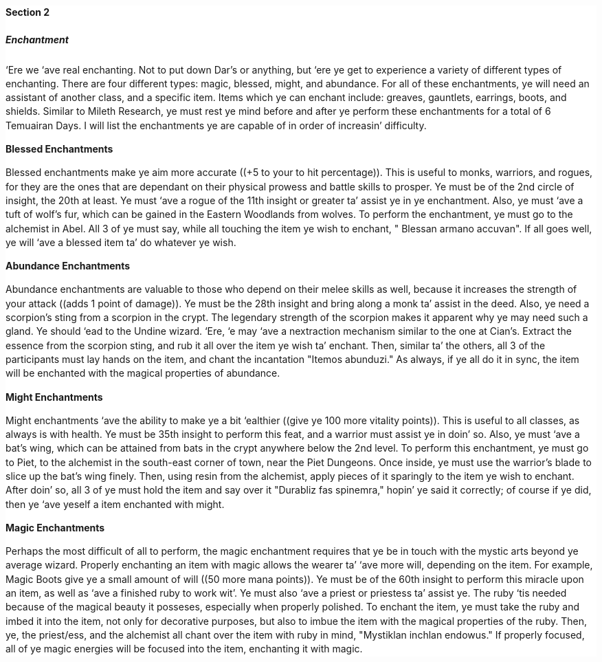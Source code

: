 #### Section 2

##### Enchantment

‘Ere we ‘ave real enchanting. Not to put down Dar’s or anything, but ‘ere ye get to experience a variety of different types of enchanting. There are four different types: magic, blessed, might, and abundance. For all of these enchantments, ye will need an assistant of another class, and a specific item. Items which ye can enchant include: greaves, gauntlets, earrings, boots, and shields. Similar to Mileth Research, ye must rest ye mind before and after ye perform these enchantments for a total of 6 Temuairan Days. I will list the enchantments ye are capable of in order of increasin’ difficulty.

__Blessed Enchantments__

Blessed enchantments make ye aim more accurate ((+5 to your to hit percentage)). This is useful to monks, warriors, and rogues, for they are the ones that are dependant on their physical prowess and battle skills to prosper. Ye must be of the 2nd circle of insight, the 20th at least. Ye must ‘ave a rogue of the 11th insight or greater ta’ assist ye in ye enchantment. Also, ye must ‘ave a tuft of wolf’s fur, which can be gained in the Eastern Woodlands from wolves. To perform the enchantment, ye must go to the alchemist in Abel. All 3 of ye must say, while all touching the item ye wish to enchant, " Blessan armano accuvan". If all goes well, ye will ‘ave a blessed item ta’ do whatever ye wish.

__Abundance Enchantments__

Abundance enchantments are valuable to those who depend on their melee skills as well, because it increases the strength of your attack ((adds 1 point of damage)). Ye must be the 28th insight and bring along a monk ta’ assist in the deed. Also, ye need a scorpion’s sting from a scorpion in the crypt. The legendary strength of the scorpion makes it apparent why ye may need such a gland. Ye should ‘ead to the Undine wizard. ‘Ere, ‘e may ‘ave a nextraction mechanism similar to the one at Cian’s. Extract the essence from the scorpion sting, and rub it all over the item ye wish ta’ enchant. Then, similar ta’ the others, all 3 of the participants must lay hands on the item, and chant the incantation "Itemos abunduzi." As always, if ye all do it in sync, the item will be enchanted with the magical properties of abundance.


__Might Enchantments__

Might enchantments ‘ave the ability to make ye a bit ‘ealthier ((give ye 100 more vitality points)). This is useful to all classes, as always is with health. Ye must be 35th insight to perform this feat, and a warrior must assist ye in doin’ so. Also, ye must ‘ave a bat’s wing, which can be attained from bats in the crypt anywhere below the 2nd level. To perform this enchantment, ye must go to Piet, to the alchemist in the south-east corner of town, near the Piet Dungeons. Once inside, ye must use the warrior’s blade to slice up the bat’s wing finely. Then, using resin from the alchemist, apply pieces of it sparingly to the item ye wish to enchant. After doin’ so, all 3 of ye must hold the item and say over it "Durabliz fas spinemra," hopin’ ye said it correctly; of course if ye did, then ye ‘ave yeself a item enchanted with might.

__Magic Enchantments__

Perhaps the most difficult of all to perform, the magic enchantment requires that ye be in touch with the mystic arts beyond ye average wizard. Properly enchanting an item with magic allows the wearer ta’ ‘ave more will, depending on the item. For example, Magic Boots give ye a small amount of will ((50 more mana points)). Ye must be of the 60th insight to perform this miracle upon an item, as well as ‘ave a finished ruby to work wit’. Ye must also ‘ave a priest or priestess ta’ assist ye. The ruby ‘tis needed because of the magical beauty it posseses, especially when properly polished. To enchant the item, ye must take the ruby and imbed it into the item, not only for decorative purposes, but also to imbue the item with the magical properties of the ruby. Then, ye, the priest/ess, and the alchemist all chant over the item with ruby in mind, "Mystiklan inchlan endowus." If properly focused, all of ye magic energies will be focused into the item, enchanting it with magic.
